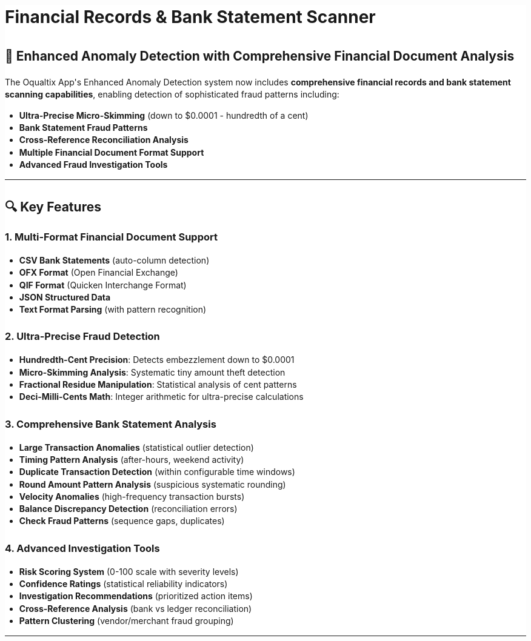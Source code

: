 # Financial Records & Bank Statement Scanner

## 🎯 Enhanced Anomaly Detection with Comprehensive Financial Document Analysis

The Oqualtix App's Enhanced Anomaly Detection system now includes **comprehensive financial records and bank statement scanning capabilities**, enabling detection of sophisticated fraud patterns including:

- **Ultra-Precise Micro-Skimming** (down to $0.0001 - hundredth of a cent)
- **Bank Statement Fraud Patterns**
- **Cross-Reference Reconciliation Analysis**
- **Multiple Financial Document Format Support**
- **Advanced Fraud Investigation Tools**

---

## 🔍 **Key Features**

### 1. **Multi-Format Financial Document Support**
- **CSV Bank Statements** (auto-column detection)
- **OFX Format** (Open Financial Exchange)
- **QIF Format** (Quicken Interchange Format)
- **JSON Structured Data**
- **Text Format Parsing** (with pattern recognition)

### 2. **Ultra-Precise Fraud Detection**
- **Hundredth-Cent Precision**: Detects embezzlement down to $0.0001
- **Micro-Skimming Analysis**: Systematic tiny amount theft detection
- **Fractional Residue Manipulation**: Statistical analysis of cent patterns
- **Deci-Milli-Cents Math**: Integer arithmetic for ultra-precise calculations

### 3. **Comprehensive Bank Statement Analysis**
- **Large Transaction Anomalies** (statistical outlier detection)
- **Timing Pattern Analysis** (after-hours, weekend activity)
- **Duplicate Transaction Detection** (within configurable time windows)
- **Round Amount Pattern Analysis** (suspicious systematic rounding)
- **Velocity Anomalies** (high-frequency transaction bursts)
- **Balance Discrepancy Detection** (reconciliation errors)
- **Check Fraud Patterns** (sequence gaps, duplicates)

### 4. **Advanced Investigation Tools**
- **Risk Scoring System** (0-100 scale with severity levels)
- **Confidence Ratings** (statistical reliability indicators)
- **Investigation Recommendations** (prioritized action items)
- **Cross-Reference Analysis** (bank vs ledger reconciliation)
- **Pattern Clustering** (vendor/merchant fraud grouping)

---
